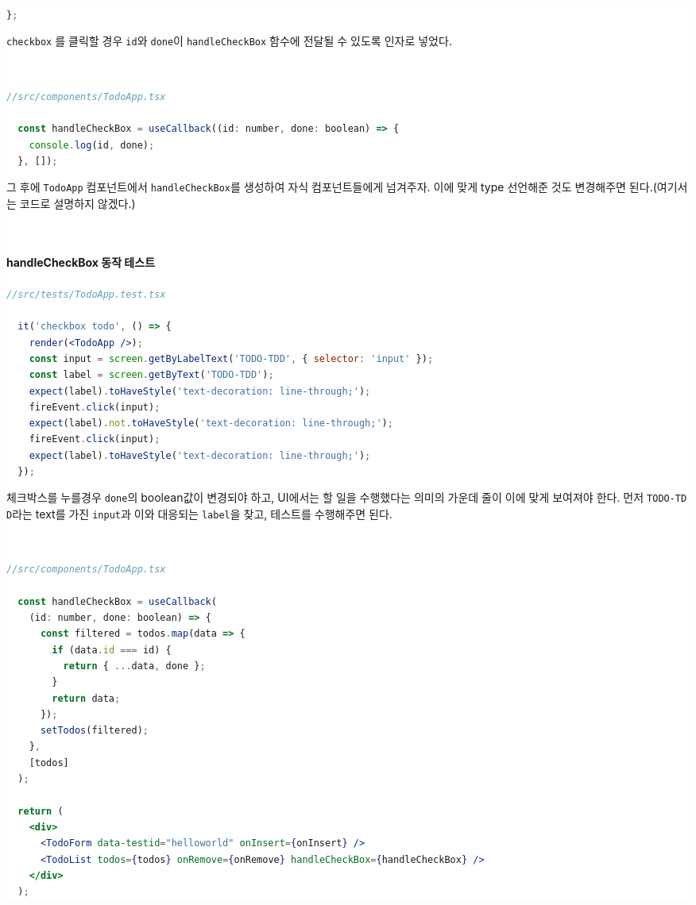 ```jsx
};
```

`checkbox` 를 클릭할 경우 `id`와 `done`이 `handleCheckBox` 함수에 전달될 수 있도록 인자로 넣었다.

<br>

```jsx
//src/components/TodoApp.tsx

  const handleCheckBox = useCallback((id: number, done: boolean) => {
    console.log(id, done);
  }, []);

```

그 후에 `TodoApp` 컴포넌트에서 `handleCheckBox`를 생성하여 자식 컴포넌트들에게 넘겨주자. 이에 맞게 type 선언해준 것도 변경해주면 된다.(여기서는 코드로 설명하지 않겠다.)

<br>

#### handleCheckBox 동작 테스트

```jsx
//src/tests/TodoApp.test.tsx

  it('checkbox todo', () => {
    render(<TodoApp />);
    const input = screen.getByLabelText('TODO-TDD', { selector: 'input' });
    const label = screen.getByText('TODO-TDD');
    expect(label).toHaveStyle('text-decoration: line-through;');
    fireEvent.click(input);
    expect(label).not.toHaveStyle('text-decoration: line-through;');
    fireEvent.click(input);
    expect(label).toHaveStyle('text-decoration: line-through;');
  });
```

체크박스를 누를경우 `done`의 boolean값이 변경되야 하고, UI에서는 할 일을 수행했다는 의미의 가운데 줄이 이에 맞게 보여져야 한다. 먼저 `TODO-TDD`라는 text를 가진 `input`과 이와 대응되는 `label`을 찾고, 테스트를 수행해주면 된다.

<br>


```jsx
//src/components/TodoApp.tsx

  const handleCheckBox = useCallback(
    (id: number, done: boolean) => {
      const filtered = todos.map(data => {
        if (data.id === id) {
          return { ...data, done };
        }
        return data;
      });
      setTodos(filtered);
    },
    [todos]
  );

  return (
    <div>
      <TodoForm data-testid="helloworld" onInsert={onInsert} />
      <TodoList todos={todos} onRemove={onRemove} handleCheckBox={handleCheckBox} />
    </div>
  );
```

